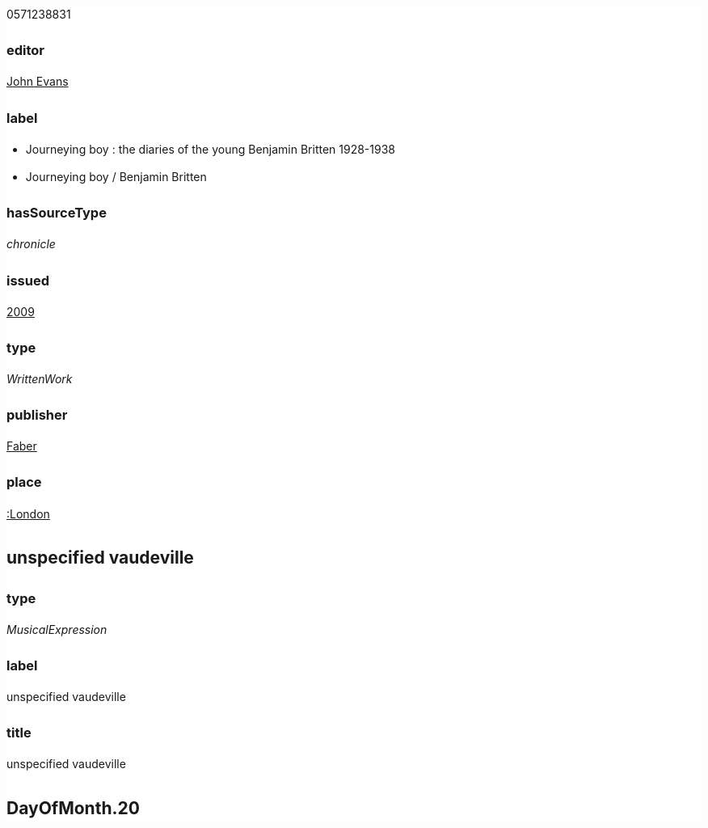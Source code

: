 
0571238831

### editor


[John Evans](#John-Evans)

### label

 - Journeying boy : the diaries of the young Benjamin Britten 1928-1938

 - Journeying boy / Benjamin Britten

### hasSourceType


*chronicle*

### issued


[2009](#2009)

### type


*WrittenWork*

### publisher


[Faber](#Faber)

### place


[:London](#-London)

## unspecified vaudeville

### type


*MusicalExpression*

### label


unspecified vaudeville

### title


unspecified vaudeville

## DayOfMonth.20
